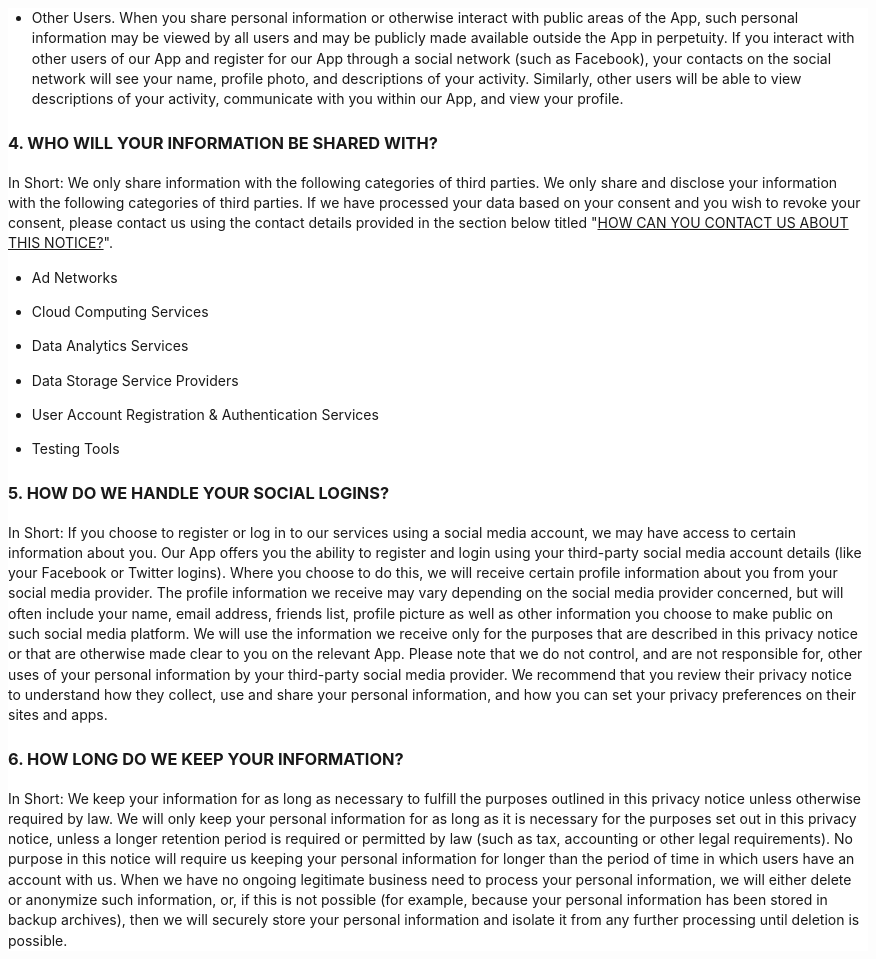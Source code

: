 * Other Users. When you share personal information or otherwise interact with public areas of the App, such personal information may be viewed by all users and may be publicly made available outside the App in perpetuity. If you interact with other users of our App and register for our App through a social network (such as Facebook), your contacts on the social network will see your name, profile photo, and descriptions of your activity. Similarly, other users will be able to view descriptions of your activity, communicate with you within our App, and view your profile.

### <a name = "WHO_SHARED_WITH_INFORMATION"></a> 4. WHO WILL YOUR INFORMATION BE SHARED WITH?
In Short:  We only share information with the following categories of third parties.
We only share and disclose your information with the following categories of third parties. If we have processed your data based on your consent and you wish to revoke your consent, please contact us using the contact details provided in the section below titled "[HOW CAN YOU CONTACT US ABOUT THIS NOTICE?](#CONTACT_US)".
* Ad Networks

* Cloud Computing Services

* Data Analytics Services

* Data Storage Service Providers

* User Account Registration & Authentication Services

* Testing Tools

### <a name = "SOCIAL_LOGINS"></a> 5. HOW DO WE HANDLE YOUR SOCIAL LOGINS?
In Short:  If you choose to register or log in to our services using a social media account, we may have access to certain information about you.
Our App offers you the ability to register and login using your third-party social media account details (like your Facebook or Twitter logins). Where you choose to do this, we will receive certain profile information about you from your social media provider. The profile information we receive may vary depending on the social media provider concerned, but will often include your name, email address, friends list, profile picture as well as other information you choose to make public on such social media platform.
We will use the information we receive only for the purposes that are described in this privacy notice or that are otherwise made clear to you on the relevant App. Please note that we do not control, and are not responsible for, other uses of your personal information by your third-party social media provider. We recommend that you review their privacy notice to understand how they collect, use and share your personal information, and how you can set your privacy preferences on their sites and apps.

### <a name = "KEEP_INFORMATION"></a> 6. HOW LONG DO WE KEEP YOUR INFORMATION?
In Short:  We keep your information for as long as necessary to fulfill the purposes outlined in this privacy notice unless otherwise required by law.
We will only keep your personal information for as long as it is necessary for the purposes set out in this privacy notice, unless a longer retention period is required or permitted by law (such as tax, accounting or other legal requirements). No purpose in this notice will require us keeping your personal information for longer than the period of time in which users have an account with us.
When we have no ongoing legitimate business need to process your personal information, we will either delete or anonymize such information, or, if this is not possible (for example, because your personal information has been stored in backup archives), then we will securely store your personal information and isolate it from any further processing until deletion is possible.
